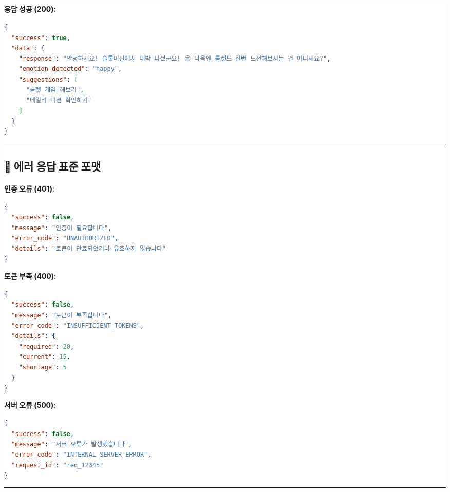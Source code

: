 **응답 성공 (200)**:
```json
{
  "success": true,
  "data": {
    "response": "안녕하세요! 슬롯머신에서 대박 나셨군요! 😍 다음엔 룰렛도 한번 도전해보시는 건 어떠세요?",
    "emotion_detected": "happy",
    "suggestions": [
      "룰렛 게임 해보기",
      "데일리 미션 확인하기"
    ]
  }
}
```

---

## 🚨 **에러 응답 표준 포맷**

**인증 오류 (401)**:
```json
{
  "success": false,
  "message": "인증이 필요합니다",
  "error_code": "UNAUTHORIZED",
  "details": "토큰이 만료되었거나 유효하지 않습니다"
}
```

**토큰 부족 (400)**:
```json
{
  "success": false,
  "message": "토큰이 부족합니다",
  "error_code": "INSUFFICIENT_TOKENS",
  "details": {
    "required": 20,
    "current": 15,
    "shortage": 5
  }
}
```

**서버 오류 (500)**:
```json
{
  "success": false,
  "message": "서버 오류가 발생했습니다",
  "error_code": "INTERNAL_SERVER_ERROR",
  "request_id": "req_12345"
}
```

---
